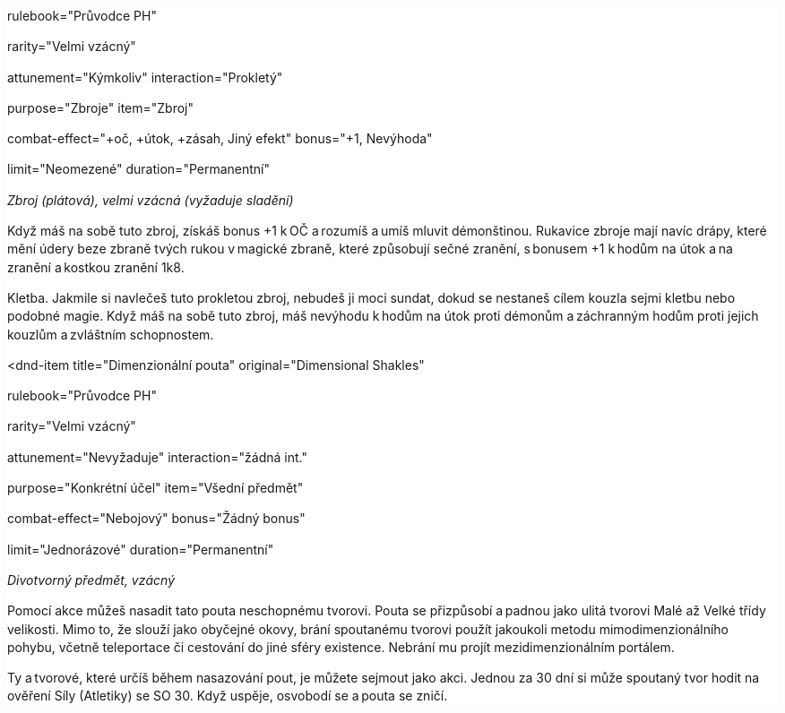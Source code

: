   rulebook="Průvodce PH"

  rarity="Velmi vzácný"

  attunement="Kýmkoliv"
  interaction="Prokletý"

  purpose="Zbroje"
  item="Zbroj"

  combat-effect="+oč, +útok, +zásah, Jiný efekt"
  bonus="+1, Nevýhoda"

  limit="Neomezené"
  duration="Permanentní"
  >

_Zbroj (plátová), velmi vzácná (vyžaduje sladění)_

Když máš na sobě tuto zbroj, získáš bonus +1 k OČ a rozumíš a umíš mluvit démonštinou. Rukavice zbroje mají navíc drápy, které mění údery beze zbraně tvých rukou v magické zbraně, které způsobují sečné zranění, s bonusem +1 k hodům na útok a na zranění a kostkou zranění 1k8.

Kletba. Jakmile si navlečeš tuto prokletou zbroj, nebudeš ji moci sundat, dokud se nestaneš cílem kouzla sejmi kletbu nebo podobné magie. Když máš na sobě tuto zbroj, máš nevýhodu k hodům na útok proti démonům a záchranným hodům proti jejich kouzlům a zvláštním schopnostem.
</dnd-item>

<dnd-item
  title="Dimenzionální pouta"
  original="Dimensional Shakles"

  rulebook="Průvodce PH"

  rarity="Velmi vzácný"

  attunement="Nevyžaduje"
  interaction="žádná int."

  purpose="Konkrétní účel"
  item="Všední předmět"

  combat-effect="Nebojový"
  bonus="Žádný bonus"

  limit="Jednorázové"
  duration="Permanentní"
  >

_Divotvorný předmět, vzácný_

Pomocí akce můžeš nasadit tato pouta neschopnému tvorovi. Pouta se přizpůsobí a padnou jako ulitá tvorovi Malé až Velké třídy velikosti. Mimo to, že slouží jako obyčejné okovy, brání spoutanému tvorovi použít jakoukoli metodu mimodimenzionálního pohybu, včetně teleportace či cestování do jiné sféry existence. Nebrání mu projít mezidimenzionálním portálem.

Ty a tvorové, které určíš během nasazování pout, je můžete sejmout jako akci. Jednou za 30 dní si může spoutaný tvor hodit na ověření Síly (Atletiky) se SO 30. Když uspěje, osvobodí se a pouta se zničí.
</dnd-item>
